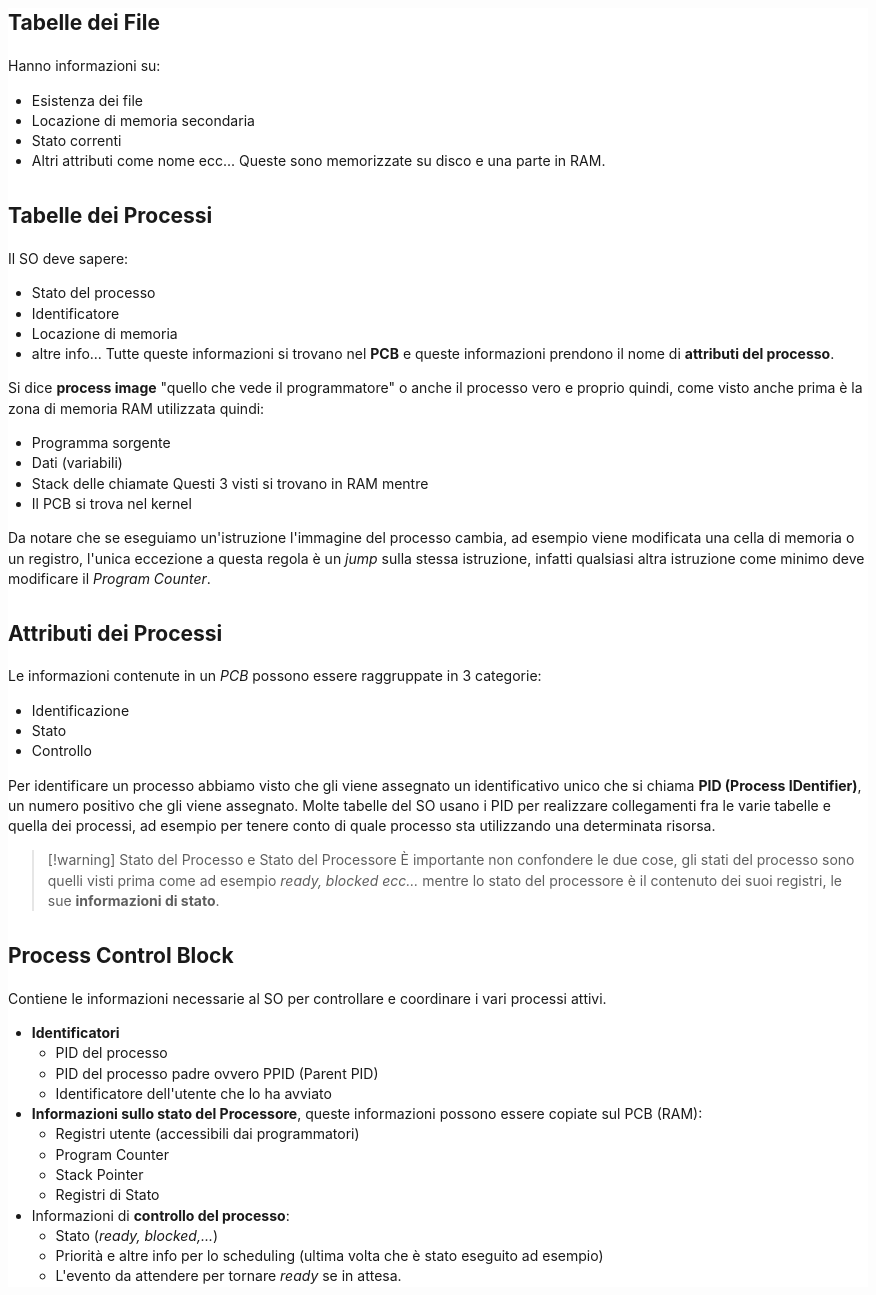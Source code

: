 ## Tabelle dei File
Hanno informazioni su:
- Esistenza dei file
- Locazione di memoria secondaria
- Stato correnti
- Altri attributi come nome ecc...
Queste sono memorizzate su disco e una parte in RAM.

## Tabelle dei Processi
Il SO deve sapere:
- Stato del processo
- Identificatore
- Locazione di memoria
- altre info...
Tutte queste informazioni si trovano nel **PCB** e queste informazioni prendono il nome di **attributi del processo**.

Si dice **process image** "quello che vede il programmatore" o anche il processo vero e proprio quindi, come visto anche prima è la zona di memoria RAM utilizzata quindi:
- Programma sorgente
- Dati (variabili)
- Stack delle chiamate
Questi 3 visti si trovano in RAM mentre
- Il PCB si trova nel kernel

Da notare che se eseguiamo un'istruzione l'immagine del processo cambia, ad esempio viene modificata una cella di memoria o un registro, l'unica eccezione a questa regola è un _jump_ sulla stessa istruzione, infatti qualsiasi altra istruzione come minimo deve modificare il _Program Counter_.

## Attributi dei Processi
Le informazioni contenute in un _PCB_ possono essere raggruppate in 3 categorie:
- Identificazione
- Stato
- Controllo

Per identificare un processo abbiamo visto che gli viene assegnato un identificativo unico che si chiama **PID (Process IDentifier)**, un numero positivo che gli viene assegnato. Molte tabelle del SO usano i PID per realizzare collegamenti fra le varie tabelle e quella dei processi, ad esempio per tenere conto di quale processo sta utilizzando una determinata risorsa.

> [!warning] Stato del Processo e Stato del Processore
> È importante non confondere le due cose, gli stati del processo sono quelli visti prima come ad esempio _ready, blocked ecc..._ mentre lo stato del processore è il contenuto dei suoi registri, le sue **informazioni di stato**.


## Process Control Block
Contiene le informazioni necessarie al SO per controllare e coordinare i vari processi attivi.

- **Identificatori**
	- PID del processo
	- PID del processo padre ovvero PPID (Parent PID)
	- Identificatore dell'utente che lo ha avviato
- **Informazioni sullo stato del Processore**, queste informazioni possono essere copiate sul PCB (RAM):
	- Registri utente (accessibili dai programmatori)
	- Program Counter
	- Stack Pointer
	- Registri di Stato
- Informazioni di **controllo del processo**:
	- Stato (_ready, blocked,..._)
	- Priorità e altre info per lo scheduling (ultima volta che è stato eseguito ad esempio)
	- L'evento da attendere per tornare _ready_ se in attesa.